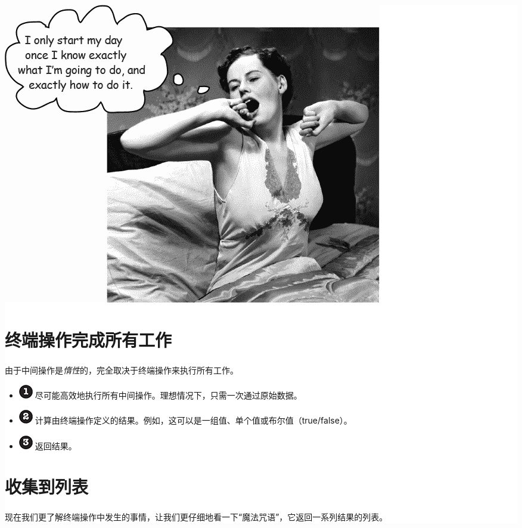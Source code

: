 ![图片](img/f0382-02.png)

# 终端操作完成所有工作

由于中间操作是*惰性*的，完全取决于终端操作来执行所有工作。

+   ![图片](img/1circlea.png) 尽可能高效地执行所有中间操作。理想情况下，只需一次通过原始数据。

+   ![Images](img/1circleb.png) 计算由终端操作定义的结果。例如，这可以是一组值、单个值或布尔值（true/false）。

+   ![Images](img/1circlec.png) 返回结果。

# 收集到列表

现在我们更了解终端操作中发生的事情，让我们更仔细地看一下“魔法咒语”，它返回一系列结果的列表。

